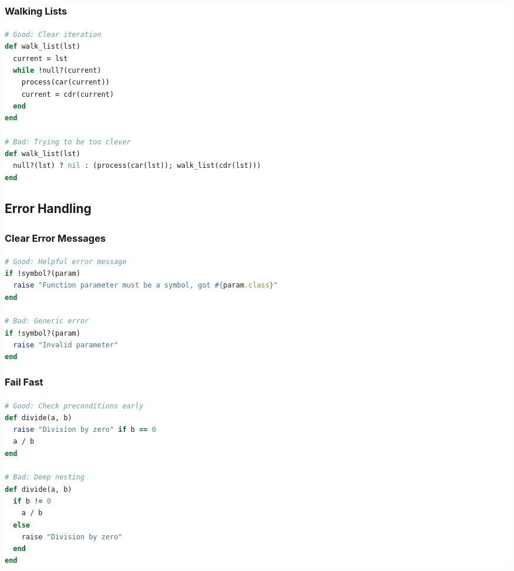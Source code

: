 ```ruby
```

### Walking Lists
```ruby
# Good: Clear iteration
def walk_list(lst)
  current = lst
  while !null?(current)
    process(car(current))
    current = cdr(current)
  end
end

# Bad: Trying to be too clever
def walk_list(lst)
  null?(lst) ? nil : (process(car(lst)); walk_list(cdr(lst)))
end
```

## Error Handling

### Clear Error Messages
```ruby
# Good: Helpful error message
if !symbol?(param)
  raise "Function parameter must be a symbol, got #{param.class}"
end

# Bad: Generic error
if !symbol?(param)
  raise "Invalid parameter"
end
```

### Fail Fast
```ruby
# Good: Check preconditions early
def divide(a, b)
  raise "Division by zero" if b == 0
  a / b
end

# Bad: Deep nesting
def divide(a, b)
  if b != 0
    a / b
  else
    raise "Division by zero"
  end
end
```

